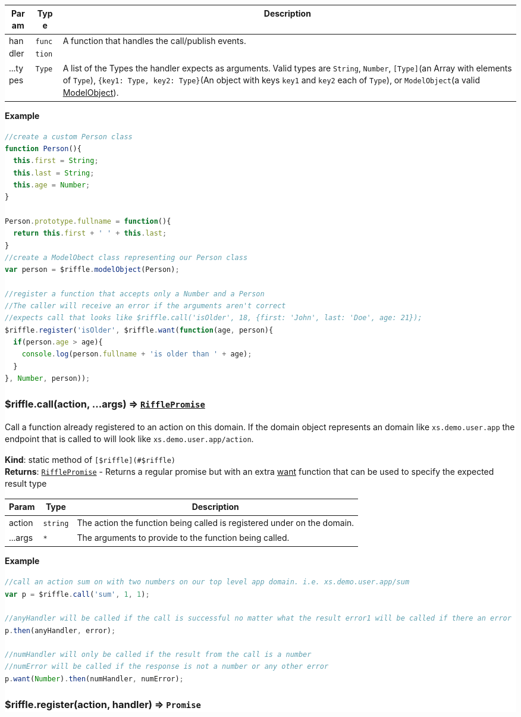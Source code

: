 | Param | Type | Description |
| --- | --- | --- |
| handler | <code>function</code> | A function that handles the call/publish events. |
| ...types | <code>Type</code> | A list of the Types the handler expects as arguments. Valid types are `String`, `Number`, `[Type]`(an Array with elements of `Type`), `{key1: Type, key2: Type}`(An object with keys `key1` and `key2` each of `Type`), or `ModelObject`(a valid [ModelObject](#ModelObject)). |

**Example**  
```js
//create a custom Person class
function Person(){
  this.first = String;
  this.last = String;
  this.age = Number;
}

Person.prototype.fullname = function(){
  return this.first + ' ' + this.last;
}
//create a ModelObect class representing our Person class
var person = $riffle.modelObject(Person);

//register a function that accepts only a Number and a Person
//The caller will receive an error if the arguments aren't correct
//expects call that looks like $riffle.call('isOlder', 18, {first: 'John', last: 'Doe', age: 21});
$riffle.register('isOlder', $riffle.want(function(age, person){
  if(person.age > age){
    console.log(person.fullname + 'is older than ' + age);
  }
}, Number, person));
```
<a name="$riffle.call"></a>
### $riffle.call(action, ...args) ⇒ <code>[RifflePromise](#RifflePromise)</code>
Call a function already registered to an action on this domain. If the domain object represents an domain like `xs.demo.user.app` the 
endpoint that is called to will look like `xs.demo.user.app/action`.

**Kind**: static method of <code>[$riffle](#$riffle)</code>  
**Returns**: <code>[RifflePromise](#RifflePromise)</code> - Returns a regular promise but with an extra [want](#RifflePromise.want) function that can be used to specify the expected result type  

| Param | Type | Description |
| --- | --- | --- |
| action | <code>string</code> | The action the function being called is registered under on the domain. |
| ...args | <code>\*</code> | The arguments to provide to the function being called. |

**Example**  
```js
//call an action sum on with two numbers on our top level app domain. i.e. xs.demo.user.app/sum
var p = $riffle.call('sum', 1, 1);

//anyHandler will be called if the call is successful no matter what the result error1 will be called if there an error
p.then(anyHandler, error);

//numHandler will only be called if the result from the call is a number
//numError will be called if the response is not a number or any other error
p.want(Number).then(numHandler, numError);
```
<a name="$riffle.register"></a>
### $riffle.register(action, handler) ⇒ <code>Promise</code>